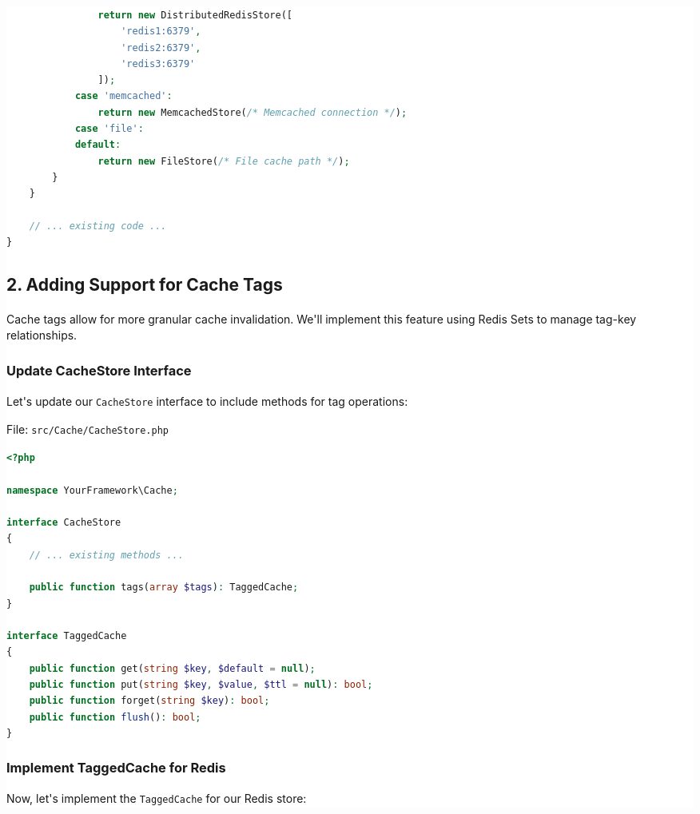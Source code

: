 ```php
                return new DistributedRedisStore([
                    'redis1:6379',
                    'redis2:6379',
                    'redis3:6379'
                ]);
            case 'memcached':
                return new MemcachedStore(/* Memcached connection */);
            case 'file':
            default:
                return new FileStore(/* File cache path */);
        }
    }

    // ... existing code ...
}
```

## 2. Adding Support for Cache Tags

Cache tags allow for more granular cache invalidation. We'll implement this feature using Redis Sets to manage tag-key relationships.

### Update CacheStore Interface

Let's update our `CacheStore` interface to include methods for tag operations:

File: `src/Cache/CacheStore.php`

```php
<?php

namespace YourFramework\Cache;

interface CacheStore
{
    // ... existing methods ...

    public function tags(array $tags): TaggedCache;
}

interface TaggedCache
{
    public function get(string $key, $default = null);
    public function put(string $key, $value, $ttl = null): bool;
    public function forget(string $key): bool;
    public function flush(): bool;
}
```

### Implement TaggedCache for Redis

Now, let's implement the `TaggedCache` for our Redis store:
